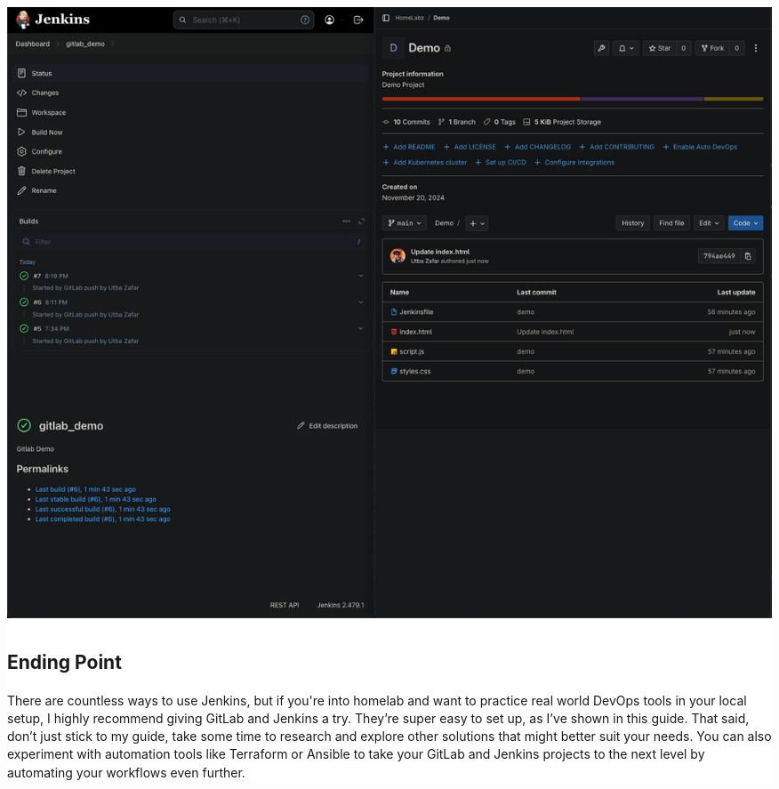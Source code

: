 ![Running Pipeline](/assets/content/jenkins/Jenkins_mov_pic.png)

## Ending Point

There are countless ways to use Jenkins, but if you're into homelab and want to practice real world DevOps tools in your local setup, I highly recommend giving GitLab and Jenkins a try. They’re super easy to set up, as I’ve shown in this guide. That said, don’t just stick to my guide, take some time to research and explore other solutions that might better suit your needs. You can also experiment with automation tools like Terraform or Ansible to take your GitLab and Jenkins projects to the next level by automating your workflows even further.